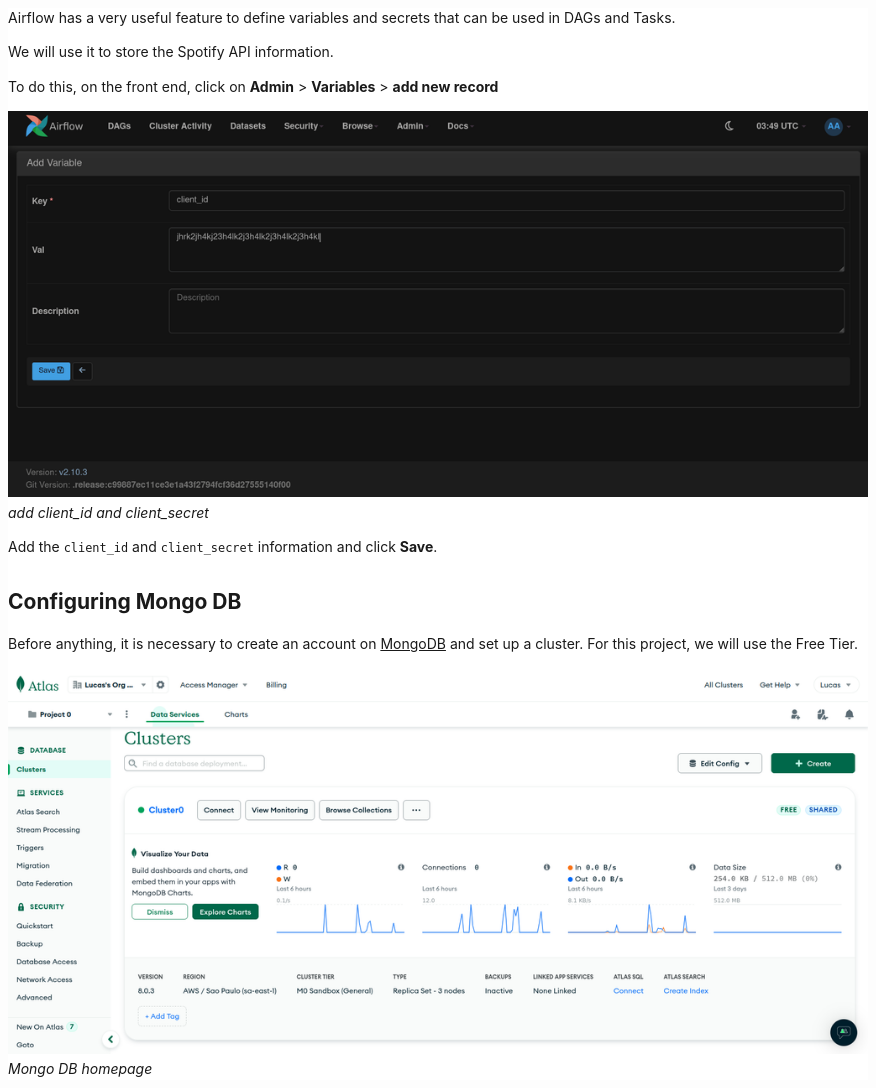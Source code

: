 Airflow has a very useful feature to define variables and secrets that can be used in DAGs and Tasks.

We will use it to store the Spotify API information.

To do this, on the front end, click on **Admin** > **Variables** > **add new record**

![desktop View](assets/posts/2024-11-29/1.png)
_add client_id and client_secret_

Add the `client_id` and `client_secret` information and click **Save**.

## Configuring Mongo DB

Before anything, it is necessary to create an account on [MongoDB](https://www.mongodb.com/) and set up a cluster. For this project, we will use the Free Tier.

![desktop View](assets/posts/2024-11-29/2.png)
_Mongo DB homepage_
